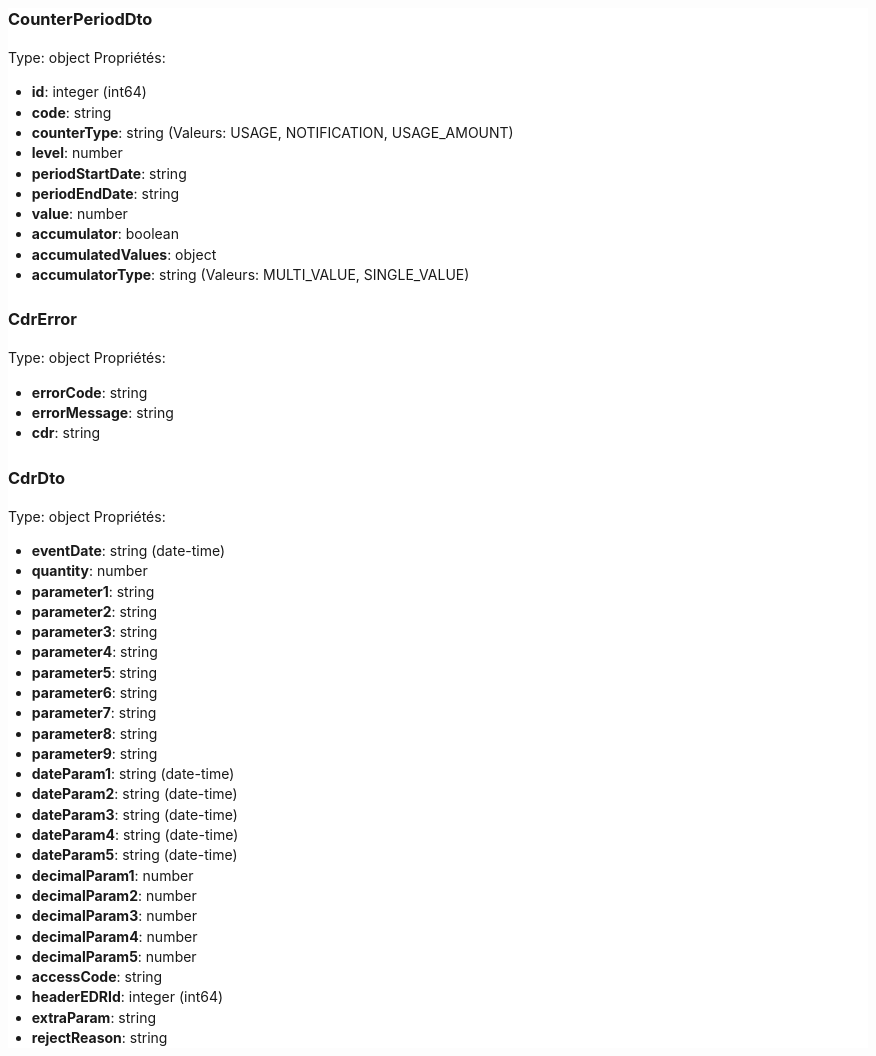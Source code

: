 ### CounterPeriodDto
Type: object
Propriétés:
- **id**: integer (int64)
- **code**: string
- **counterType**: string (Valeurs: USAGE, NOTIFICATION, USAGE_AMOUNT)
- **level**: number
- **periodStartDate**: string
- **periodEndDate**: string
- **value**: number
- **accumulator**: boolean
- **accumulatedValues**: object
- **accumulatorType**: string (Valeurs: MULTI_VALUE, SINGLE_VALUE)

### CdrError
Type: object
Propriétés:
- **errorCode**: string
- **errorMessage**: string
- **cdr**: string

### CdrDto
Type: object
Propriétés:
- **eventDate**: string (date-time)
- **quantity**: number
- **parameter1**: string
- **parameter2**: string
- **parameter3**: string
- **parameter4**: string
- **parameter5**: string
- **parameter6**: string
- **parameter7**: string
- **parameter8**: string
- **parameter9**: string
- **dateParam1**: string (date-time)
- **dateParam2**: string (date-time)
- **dateParam3**: string (date-time)
- **dateParam4**: string (date-time)
- **dateParam5**: string (date-time)
- **decimalParam1**: number
- **decimalParam2**: number
- **decimalParam3**: number
- **decimalParam4**: number
- **decimalParam5**: number
- **accessCode**: string
- **headerEDRId**: integer (int64)
- **extraParam**: string
- **rejectReason**: string
